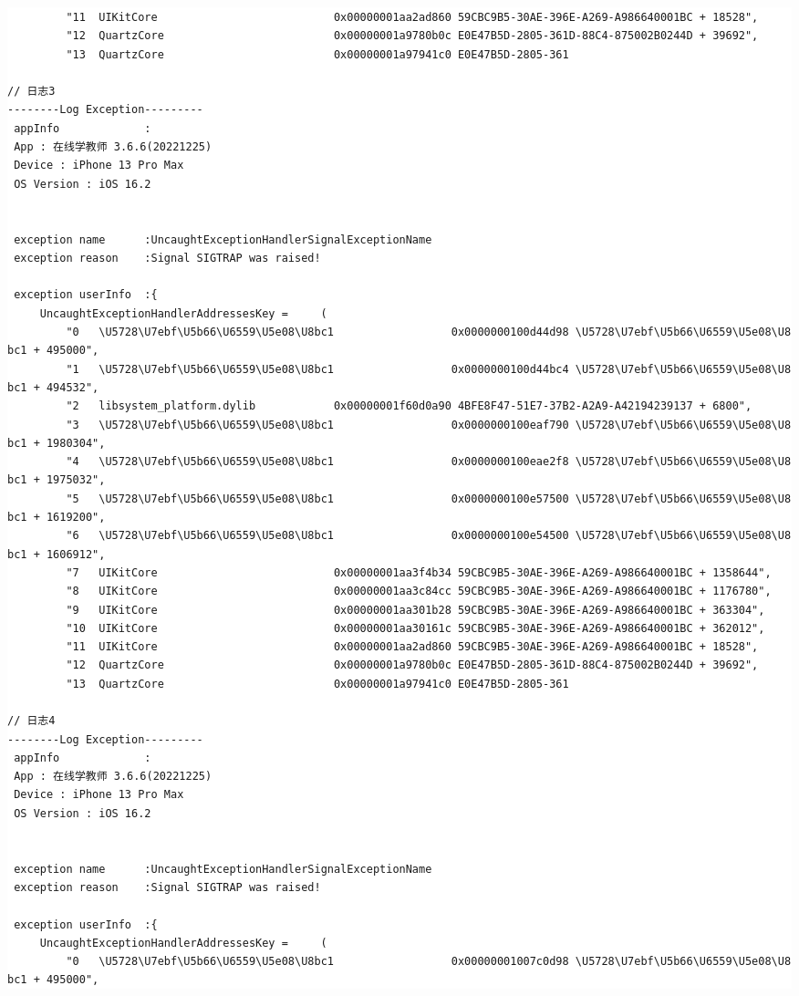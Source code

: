 ```objc
         "11  UIKitCore                           0x00000001aa2ad860 59CBC9B5-30AE-396E-A269-A986640001BC + 18528",
         "12  QuartzCore                          0x00000001a9780b0c E0E47B5D-2805-361D-88C4-875002B0244D + 39692",
         "13  QuartzCore                          0x00000001a97941c0 E0E47B5D-2805-361

// 日志3
--------Log Exception---------
 appInfo             :
 App : 在线学教师 3.6.6(20221225)
 Device : iPhone 13 Pro Max
 OS Version : iOS 16.2
 
 
 exception name      :UncaughtExceptionHandlerSignalExceptionName
 exception reason    :Signal SIGTRAP was raised!
 
 exception userInfo  :{
     UncaughtExceptionHandlerAddressesKey =     (
         "0   \U5728\U7ebf\U5b66\U6559\U5e08\U8bc1                  0x0000000100d44d98 \U5728\U7ebf\U5b66\U6559\U5e08\U8bc1 + 495000",
         "1   \U5728\U7ebf\U5b66\U6559\U5e08\U8bc1                  0x0000000100d44bc4 \U5728\U7ebf\U5b66\U6559\U5e08\U8bc1 + 494532",
         "2   libsystem_platform.dylib            0x00000001f60d0a90 4BFE8F47-51E7-37B2-A2A9-A42194239137 + 6800",
         "3   \U5728\U7ebf\U5b66\U6559\U5e08\U8bc1                  0x0000000100eaf790 \U5728\U7ebf\U5b66\U6559\U5e08\U8bc1 + 1980304",
         "4   \U5728\U7ebf\U5b66\U6559\U5e08\U8bc1                  0x0000000100eae2f8 \U5728\U7ebf\U5b66\U6559\U5e08\U8bc1 + 1975032",
         "5   \U5728\U7ebf\U5b66\U6559\U5e08\U8bc1                  0x0000000100e57500 \U5728\U7ebf\U5b66\U6559\U5e08\U8bc1 + 1619200",
         "6   \U5728\U7ebf\U5b66\U6559\U5e08\U8bc1                  0x0000000100e54500 \U5728\U7ebf\U5b66\U6559\U5e08\U8bc1 + 1606912",
         "7   UIKitCore                           0x00000001aa3f4b34 59CBC9B5-30AE-396E-A269-A986640001BC + 1358644",
         "8   UIKitCore                           0x00000001aa3c84cc 59CBC9B5-30AE-396E-A269-A986640001BC + 1176780",
         "9   UIKitCore                           0x00000001aa301b28 59CBC9B5-30AE-396E-A269-A986640001BC + 363304",
         "10  UIKitCore                           0x00000001aa30161c 59CBC9B5-30AE-396E-A269-A986640001BC + 362012",
         "11  UIKitCore                           0x00000001aa2ad860 59CBC9B5-30AE-396E-A269-A986640001BC + 18528",
         "12  QuartzCore                          0x00000001a9780b0c E0E47B5D-2805-361D-88C4-875002B0244D + 39692",
         "13  QuartzCore                          0x00000001a97941c0 E0E47B5D-2805-361

// 日志4
--------Log Exception---------
 appInfo             :
 App : 在线学教师 3.6.6(20221225)
 Device : iPhone 13 Pro Max
 OS Version : iOS 16.2
 
 
 exception name      :UncaughtExceptionHandlerSignalExceptionName
 exception reason    :Signal SIGTRAP was raised!
 
 exception userInfo  :{
     UncaughtExceptionHandlerAddressesKey =     (
         "0   \U5728\U7ebf\U5b66\U6559\U5e08\U8bc1                  0x00000001007c0d98 \U5728\U7ebf\U5b66\U6559\U5e08\U8bc1 + 495000",
```